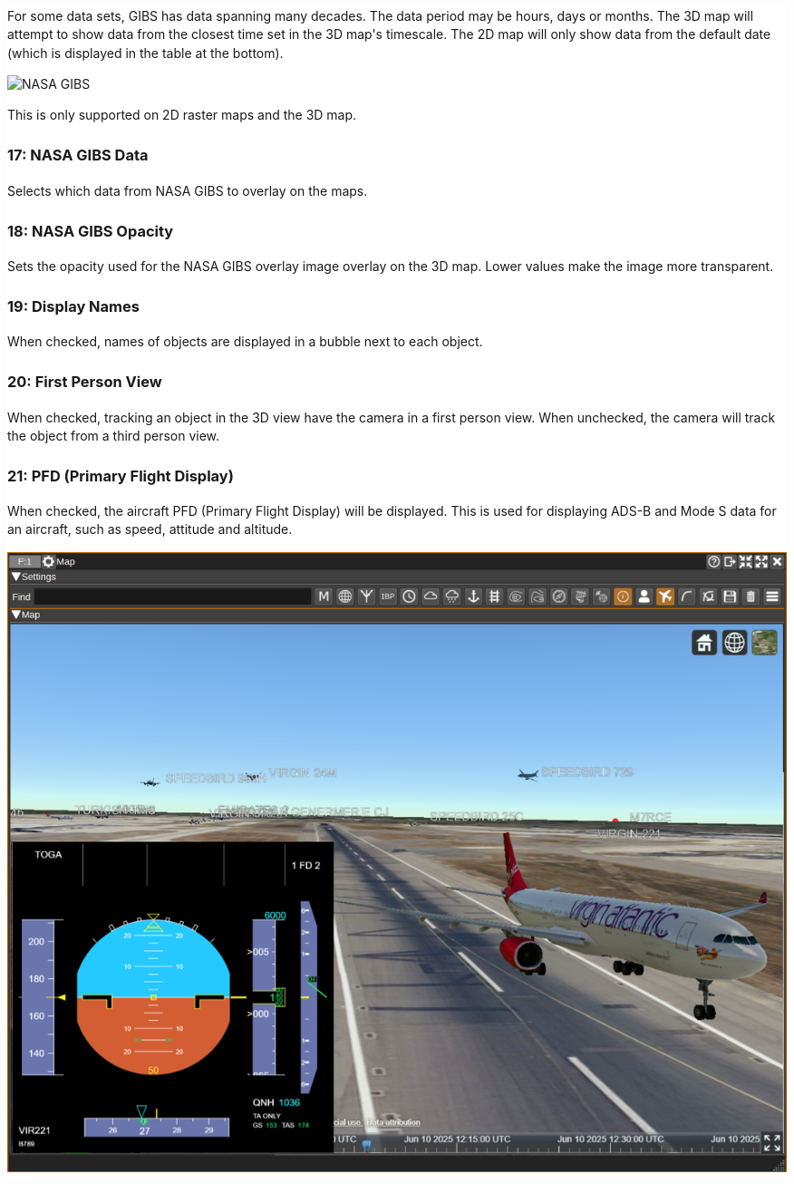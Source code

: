 For some data sets, GIBS has data spanning many decades. The data period may be hours, days or months. The 3D map will attempt to show data from the closest time set in the 3D map's timescale.
The 2D map will only show data from the default date (which is displayed in the table at the bottom).

![NASA GIBS](../../../doc/img/Map_plugin_GIBS.png)

This is only supported on 2D raster maps and the 3D map.

<h3>17: NASA GIBS Data</h3>

Selects which data from NASA GIBS to overlay on the maps.

<h3>18: NASA GIBS Opacity</h3>

Sets the opacity used for the NASA GIBS overlay image overlay on the 3D map. Lower values make the image more transparent.

<h3>19: Display Names</h3>

When checked, names of objects are displayed in a bubble next to each object.

<h3>20: First Person View</h3>

When checked, tracking an object in the 3D view have the camera in a first person view. When unchecked, the camera will track the object from a third person view.

<h3>21: PFD (Primary Flight Display)</h3>

When checked, the aircraft PFD (Primary Flight Display) will be displayed. This is used for displaying ADS-B and Mode S data for an aircraft, such as speed, attitude and altitude.

![PFD](../../../doc/img/Map_plugin_pfd.png)
